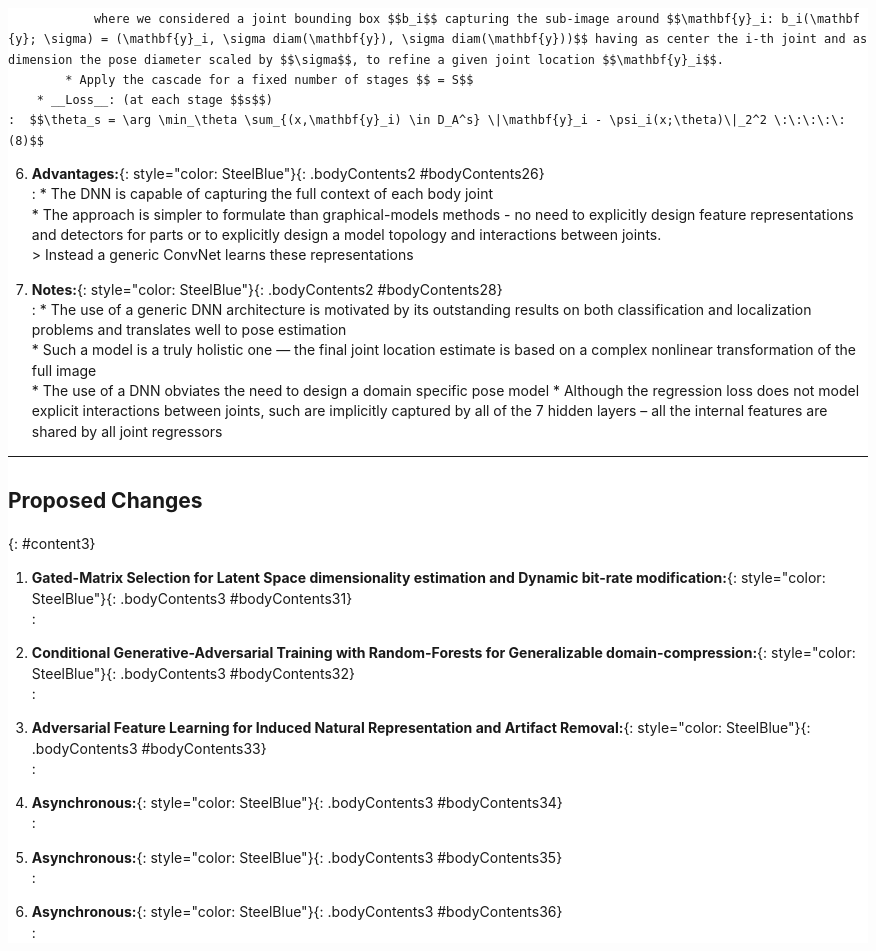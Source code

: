                 where we considered a joint bounding box $$b_i$$ capturing the sub-image around $$\mathbf{y}_i: b_i(\mathbf{y}; \sigma) = (\mathbf{y}_i, \sigma diam(\mathbf{y}), \sigma diam(\mathbf{y}))$$ having as center the i-th joint and as dimension the pose diameter scaled by $$\sigma$$, to refine a given joint location $$\mathbf{y}_i$$.    
            * Apply the cascade for a fixed number of stages $$ = S$$  
        * __Loss__: (at each stage $$s$$)   
    :  $$\theta_s = \arg \min_\theta \sum_{(x,\mathbf{y}_i) \in D_A^s} \|\mathbf{y}_i - \psi_i(x;\theta)\|_2^2 \:\:\:\:\: (8)$$


6. **Advantages:**{: style="color: SteelBlue"}{: .bodyContents2 #bodyContents26}  
    :   * The DNN is capable of capturing the full context of each body joint  
        * The approach is simpler to formulate than graphical-models methods - no need to explicitly design feature representations and detectors for parts or to explicitly design a model topology and interactions between joints.   
            > Instead a generic ConvNet learns these representations

8. **Notes:**{: style="color: SteelBlue"}{: .bodyContents2 #bodyContents28}  
    :   * The use of a generic DNN architecture is motivated by its outstanding results on both classification and localization problems and translates well to pose estimation  
        * Such a model is a truly holistic one — the final joint location estimate is based on a complex nonlinear transformation of the full image  
        * The use of a DNN obviates the need to design a domain specific pose model
        * Although the regression loss does not model explicit interactions between joints, such are implicitly captured by all of the 7 hidden layers – all the internal features are shared by all joint regressors  

***

## Proposed Changes
{: #content3}

1. **Gated-Matrix Selection for Latent Space dimensionality estimation and Dynamic bit-rate modification:**{: style="color: SteelBlue"}{: .bodyContents3 #bodyContents31}  
    :   


2. **Conditional Generative-Adversarial Training with Random-Forests for Generalizable domain-compression:**{: style="color: SteelBlue"}{: .bodyContents3 #bodyContents32}  
    :   


3. **Adversarial Feature Learning for Induced Natural Representation and Artifact Removal:**{: style="color: SteelBlue"}{: .bodyContents3 #bodyContents33}  
    :   


4. **Asynchronous:**{: style="color: SteelBlue"}{: .bodyContents3 #bodyContents34}  
    :   


5. **Asynchronous:**{: style="color: SteelBlue"}{: .bodyContents3 #bodyContents35}  
    :   


6. **Asynchronous:**{: style="color: SteelBlue"}{: .bodyContents3 #bodyContents36}  
    :   
